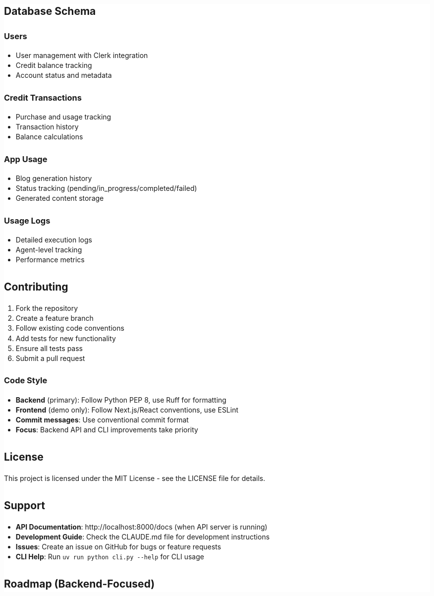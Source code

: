 ## Database Schema

### Users
- User management with Clerk integration
- Credit balance tracking
- Account status and metadata

### Credit Transactions
- Purchase and usage tracking
- Transaction history
- Balance calculations

### App Usage
- Blog generation history
- Status tracking (pending/in_progress/completed/failed)
- Generated content storage

### Usage Logs
- Detailed execution logs
- Agent-level tracking
- Performance metrics

## Contributing

1. Fork the repository
2. Create a feature branch
3. Follow existing code conventions
4. Add tests for new functionality
5. Ensure all tests pass
6. Submit a pull request

### Code Style
- **Backend** (primary): Follow Python PEP 8, use Ruff for formatting
- **Frontend** (demo only): Follow Next.js/React conventions, use ESLint
- **Commit messages**: Use conventional commit format
- **Focus**: Backend API and CLI improvements take priority

## License

This project is licensed under the MIT License - see the LICENSE file for details.

## Support

- **API Documentation**: http://localhost:8000/docs (when API server is running)
- **Development Guide**: Check the CLAUDE.md file for development instructions
- **Issues**: Create an issue on GitHub for bugs or feature requests
- **CLI Help**: Run `uv run python cli.py --help` for CLI usage

## Roadmap (Backend-Focused)
